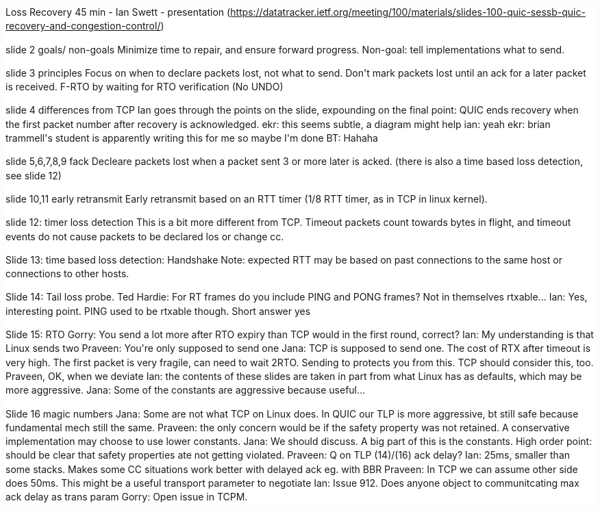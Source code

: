 
Loss Recovery
45 min - Ian Swett - presentation (https://datatracker.ietf.org/meeting/100/materials/slides-100-quic-sessb-quic-recovery-and-congestion-control/)

slide 2 goals/ non-goals
Minimize time to repair, and ensure forward progress.
Non-goal: tell implementations what to send.

slide 3 principles
Focus on when to declare packets lost, not what to send.
Don't mark packets lost until an ack for a later packet is received.
F-RTO by waiting for RTO verification (No UNDO)

slide 4 differences from TCP
Ian goes through the points on the slide, expounding on the final point:  QUIC ends recovery when the first packet number after recovery is acknowledged.
ekr:  this seems subtle, a diagram might help
ian: yeah
ekr: brian trammell's student is apparently writing this for me so maybe I'm done
BT: Hahaha

slide 5,6,7,8,9 fack
Decleare packets lost when a packet sent 3 or more later is acked.
(there is also a time based loss detection, see slide 12)

slide 10,11 early retransmit
Early retransmit based on an RTT timer (1/8 RTT timer, as in TCP in  linux kernel). 

slide 12: timer loss detection
This is a bit more different from TCP.
Timeout packets count towards bytes in flight, and timeout events do not cause packets to be declared los or change cc.

Slide 13: time based loss detection: Handshake
Note: expected RTT may be based on past connections to the same host or connections to other hosts.

Slide 14: Tail loss probe.
Ted Hardie: For RT frames do you include PING and PONG frames? Not in themselves rtxable...
Ian: Yes, interesting point. PING used to be rtxable though. Short answer yes

Slide 15: RTO
Gorry: You send a lot more after RTO expiry than TCP would in the first round, correct?
Ian: My understanding is that Linux sends two
Praveen: You're only supposed to send one
Jana: TCP is supposed to send one. The cost of RTX after timeout is very high. The first packet is very fragile, can need to wait 2RTO. Sending to protects you from this. TCP should consider this, too.
Praveen, OK, when we deviate 
Ian: the contents of these slides are taken in part from what Linux has as defaults, which may be more aggressive.
Jana: Some of the constants are aggressive because useful...

Slide 16 magic numbers
Jana: Some are not what TCP on Linux does. In QUIC our TLP is more aggressive, bt still safe because fundamental mech still the same. 
Praveen:  the only concern would be if the safety property was not retained.  A conservative implementation may choose to use lower constants. 
Jana: We should discuss. A big part of this is the constants. High order point: should be clear that safety properties ate not getting violated.
Praveen: Q on TLP (14)/(16) ack delay?
Ian: 25ms, smaller than some stacks. Makes some CC situations work better with delayed ack eg. with BBR
Praveen: In TCP we can assume other side does 50ms. This might be a useful transport parameter to negotiate
Ian: Issue 912. Does anyone object to communitcating max ack delay as trans param
Gorry: Open issue in TCPM.